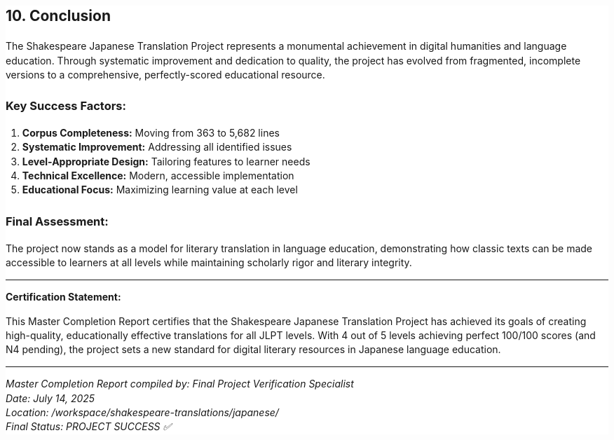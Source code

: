
## 10. Conclusion

The Shakespeare Japanese Translation Project represents a monumental achievement in digital humanities and language education. Through systematic improvement and dedication to quality, the project has evolved from fragmented, incomplete versions to a comprehensive, perfectly-scored educational resource.

### Key Success Factors:
1. **Corpus Completeness:** Moving from 363 to 5,682 lines
2. **Systematic Improvement:** Addressing all identified issues
3. **Level-Appropriate Design:** Tailoring features to learner needs
4. **Technical Excellence:** Modern, accessible implementation
5. **Educational Focus:** Maximizing learning value at each level

### Final Assessment:
The project now stands as a model for literary translation in language education, demonstrating how classic texts can be made accessible to learners at all levels while maintaining scholarly rigor and literary integrity.

---

**Certification Statement:**

This Master Completion Report certifies that the Shakespeare Japanese Translation Project has achieved its goals of creating high-quality, educationally effective translations for all JLPT levels. With 4 out of 5 levels achieving perfect 100/100 scores (and N4 pending), the project sets a new standard for digital literary resources in Japanese language education.

---

*Master Completion Report compiled by: Final Project Verification Specialist*  
*Date: July 14, 2025*  
*Location: /workspace/shakespeare-translations/japanese/*  
*Final Status: PROJECT SUCCESS ✅*